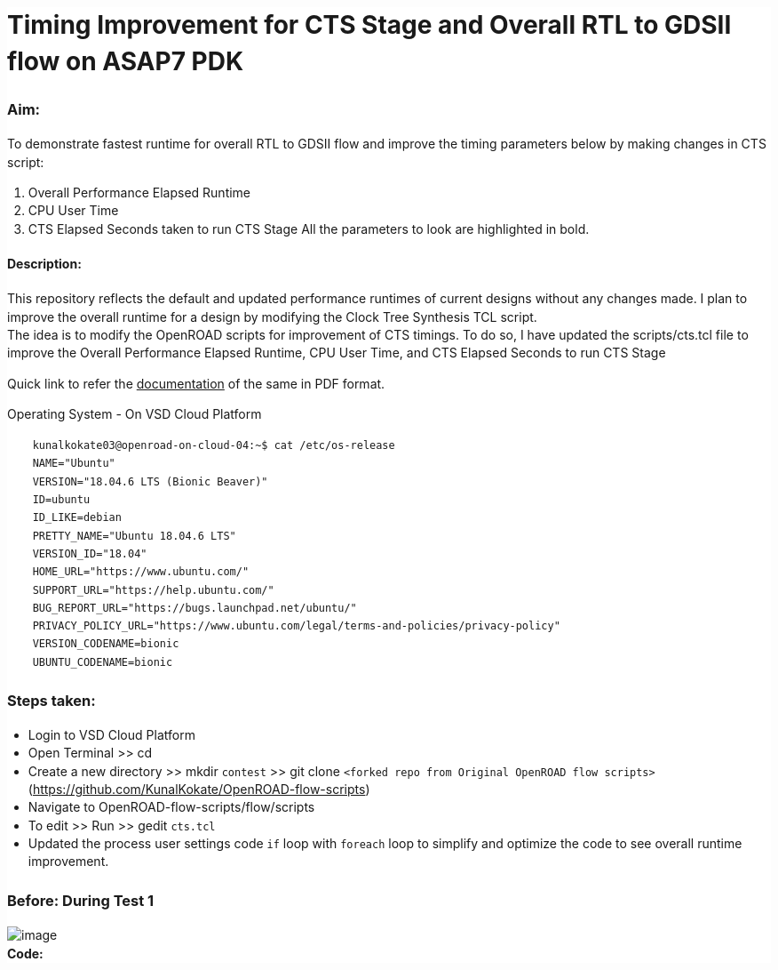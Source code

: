 # Timing Improvement for CTS Stage and Overall RTL to GDSII flow on ASAP7 PDK
### Aim: 
To demonstrate fastest runtime for overall RTL to GDSII flow and improve the timing parameters below by making changes in CTS script:
1.	Overall Performance Elapsed Runtime
2.	CPU User Time
3.	CTS Elapsed Seconds taken to run CTS Stage
All the parameters to look are highlighted in bold.
#### Description: 
This repository reflects the default and updated performance runtimes of current designs without any changes made. I plan to improve the overall runtime for a design by modifying the Clock Tree Synthesis TCL script.  
The idea is to modify the OpenROAD scripts for improvement of CTS timings. To do so, I have updated the scripts/cts.tcl file to improve the Overall Performance Elapsed Runtime, CPU User Time, and CTS Elapsed Seconds to run CTS Stage

Quick link to refer the [documentation](https://github.com/KunalKokate/OpenROAD-flow-scripts/tree/7nmcontest/flow/Contest%20Documentation) of the same in PDF format.

Operating System - On VSD Cloud Platform

        kunalkokate03@openroad-on-cloud-04:~$ cat /etc/os-release 
        NAME="Ubuntu"
        VERSION="18.04.6 LTS (Bionic Beaver)"
        ID=ubuntu
        ID_LIKE=debian
        PRETTY_NAME="Ubuntu 18.04.6 LTS"
        VERSION_ID="18.04"
        HOME_URL="https://www.ubuntu.com/"
        SUPPORT_URL="https://help.ubuntu.com/"
        BUG_REPORT_URL="https://bugs.launchpad.net/ubuntu/"
        PRIVACY_POLICY_URL="https://www.ubuntu.com/legal/terms-and-policies/privacy-policy"
        VERSION_CODENAME=bionic
        UBUNTU_CODENAME=bionic

### Steps taken: 
* Login to VSD Cloud Platform
* Open Terminal >> cd
* Create a new directory >> mkdir `contest` >> git clone `<forked repo from Original OpenROAD flow scripts>` (https://github.com/KunalKokate/OpenROAD-flow-scripts)  
* Navigate to OpenROAD-flow-scripts/flow/scripts
* To edit >> Run >> gedit `cts.tcl`
* Updated the process user settings code `if` loop with `foreach` loop to simplify and optimize the code to see overall runtime improvement.

### Before: During Test 1  
![image](https://user-images.githubusercontent.com/42606968/228985743-7df111e7-dd3e-42c9-9c80-560e88d7819c.png)  
**Code:** 
